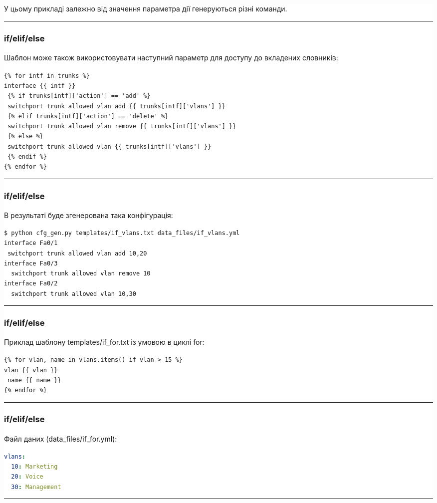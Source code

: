 У цьому прикладі залежно від значення параметра дії генеруються різні команди.

---
###  if/elif/else

Шаблон може також використовувати наступний параметр для доступу до вкладених словників:
```
{% for intf in trunks %}
interface {{ intf }}
 {% if trunks[intf]['action'] == 'add' %}
 switchport trunk allowed vlan add {{ trunks[intf]['vlans'] }}
 {% elif trunks[intf]['action'] == 'delete' %}
 switchport trunk allowed vlan remove {{ trunks[intf]['vlans'] }}
 {% else %}
 switchport trunk allowed vlan {{ trunks[intf]['vlans'] }}
 {% endif %}
{% endfor %}
```

---
###  if/elif/else

В результаті буде згенерована така конфігурація:
```
$ python cfg_gen.py templates/if_vlans.txt data_files/if_vlans.yml
interface Fa0/1
 switchport trunk allowed vlan add 10,20
interface Fa0/3
  switchport trunk allowed vlan remove 10
interface Fa0/2
  switchport trunk allowed vlan 10,30
```

---
###  if/elif/else
Приклад шаблону templates/if_for.txt із умовою в циклі for:
```
{% for vlan, name in vlans.items() if vlan > 15 %}
vlan {{ vlan }}
 name {{ name }}
{% endfor %}
```

---
###  if/elif/else

Файл даних (data_files/if_for.yml):
```yml
vlans:
  10: Marketing
  20: Voice
  30: Management
```

---